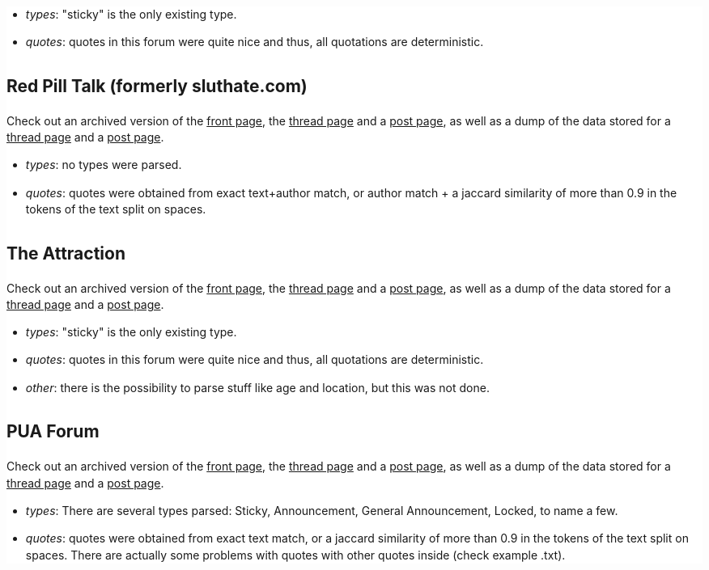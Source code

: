 - *types*: "sticky" is the only existing type.

- *quotes*: quotes in this forum were quite nice and thus, all quotations are deterministic.

## Red Pill Talk (formerly sluthate.com)

Check out an archived version of the [front page](https://github.com/manoelhortaribeiro/manosphere_analysis/blob/master/data/forums/screenshots/avfm_front_page.png), the [thread page](https://github.com/manoelhortaribeiro/manosphere_analysis/blob/master/data/forums/screenshots/avfm_thread_page.png) and a [post page](https://github.com/manoelhortaribeiro/manosphere_analysis/blob/master/data/forums/screenshots/avfm_thread_page.png), as well as a dump of the data stored for a [thread page](https://github.com/manoelhortaribeiro/manosphere_analysis/blob/master/data/forums/examples/avfm_thread_page_example.txt) and a [post page](https://github.com/manoelhortaribeiro/manosphere_analysis/blob/master/data/forums/examples/avfm_post_page_example.txt).


- *types*: no types were parsed.

- *quotes*: quotes were obtained from exact text+author match, or author match + a jaccard similarity of more than 0.9 in the tokens of the text split on spaces.

## The Attraction

Check out an archived version of the [front page](https://github.com/manoelhortaribeiro/manosphere_analysis/blob/master/data/forums/screenshots/the_attraction_front_page.png), the [thread page](https://github.com/manoelhortaribeiro/manosphere_analysis/blob/master/data/forums/screenshots/the_attraction_thread_page.png) and a [post page](https://github.com/manoelhortaribeiro/manosphere_analysis/blob/master/data/forums/screenshots/the_attraction_thread_page.png), as well as a dump of the data stored for a [thread page](https://github.com/manoelhortaribeiro/manosphere_analysis/blob/master/data/forums/examples/the_attraction_thread_page_example.txt) and a [post page](https://github.com/manoelhortaribeiro/manosphere_analysis/blob/master/data/forums/examples/the_attraction_post_page_example.txt).

- *types*: "sticky" is the only existing type.

- *quotes*: quotes in this forum were quite nice and thus, all quotations are deterministic.

- *other*: there is the possibility to parse stuff like age and location, but this was not done.

## PUA Forum

Check out an archived version of the [front page](https://github.com/manoelhortaribeiro/manosphere_analysis/blob/master/data/forums/screenshots/pua_forum_front_page.png), the [thread page](https://github.com/manoelhortaribeiro/manosphere_analysis/blob/master/data/forums/screenshots/pua_forum_thread_page.png) and a [post page](https://github.com/manoelhortaribeiro/manosphere_analysis/blob/master/data/forums/screenshots/pua_forum_thread_page.png), as well as a dump of the data stored for a [thread page](https://github.com/manoelhortaribeiro/manosphere_analysis/blob/master/data/forums/examples/pua_forum_thread_page_example.txt) and a [post page](https://github.com/manoelhortaribeiro/manosphere_analysis/blob/master/data/forums/examples/pua_forum_post_page_example.txt).

- *types*: There are several types parsed: Sticky, Announcement, General Announcement, Locked, to name a few.

- *quotes*: quotes were obtained from exact text match, or a jaccard similarity of more than 0.9 in the tokens of the text split on spaces. There are actually some problems with quotes with other quotes inside (check example .txt).

